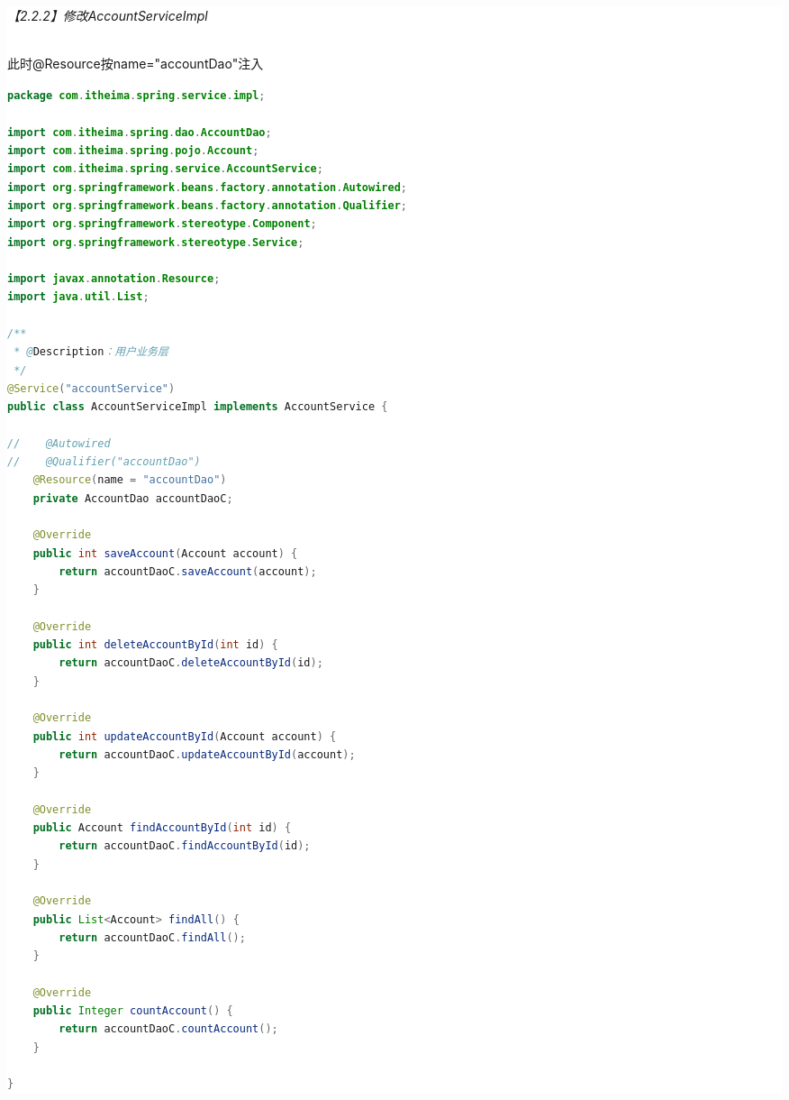 ###### 【2.2.2】修改AccountServiceImpl

此时@Resource按name="accountDao"注入

```java
package com.itheima.spring.service.impl;

import com.itheima.spring.dao.AccountDao;
import com.itheima.spring.pojo.Account;
import com.itheima.spring.service.AccountService;
import org.springframework.beans.factory.annotation.Autowired;
import org.springframework.beans.factory.annotation.Qualifier;
import org.springframework.stereotype.Component;
import org.springframework.stereotype.Service;

import javax.annotation.Resource;
import java.util.List;

/**
 * @Description：用户业务层
 */
@Service("accountService")
public class AccountServiceImpl implements AccountService {

//    @Autowired
//    @Qualifier("accountDao")
    @Resource(name = "accountDao")
    private AccountDao accountDaoC;

    @Override
    public int saveAccount(Account account) {
        return accountDaoC.saveAccount(account);
    }

    @Override
    public int deleteAccountById(int id) {
        return accountDaoC.deleteAccountById(id);
    }

    @Override
    public int updateAccountById(Account account) {
        return accountDaoC.updateAccountById(account);
    }

    @Override
    public Account findAccountById(int id) {
        return accountDaoC.findAccountById(id);
    }

    @Override
    public List<Account> findAll() {
        return accountDaoC.findAll();
    }

    @Override
    public Integer countAccount() {
        return accountDaoC.countAccount();
    }

}

```
